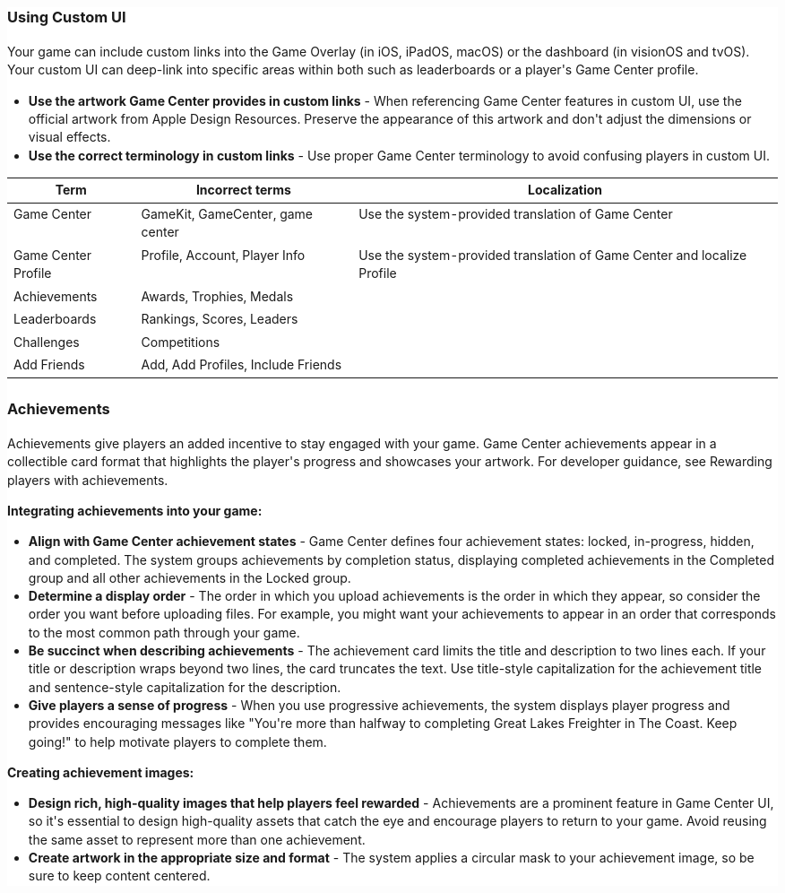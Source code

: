 ### Using Custom UI

Your game can include custom links into the Game Overlay (in iOS, iPadOS, macOS) or the dashboard (in visionOS and tvOS). Your custom UI can deep-link into specific areas within both such as leaderboards or a player's Game Center profile.

- **Use the artwork Game Center provides in custom links** - When referencing Game Center features in custom UI, use the official artwork from Apple Design Resources. Preserve the appearance of this artwork and don't adjust the dimensions or visual effects.
- **Use the correct terminology in custom links** - Use proper Game Center terminology to avoid confusing players in custom UI.

| Term | Incorrect terms | Localization |
|------|----------------|--------------|
| Game Center | GameKit, GameCenter, game center | Use the system-provided translation of Game Center |
| Game Center Profile | Profile, Account, Player Info | Use the system-provided translation of Game Center and localize Profile |
| Achievements | Awards, Trophies, Medals | |
| Leaderboards | Rankings, Scores, Leaders | |
| Challenges | Competitions | |
| Add Friends | Add, Add Profiles, Include Friends | |

### Achievements

Achievements give players an added incentive to stay engaged with your game. Game Center achievements appear in a collectible card format that highlights the player's progress and showcases your artwork. For developer guidance, see Rewarding players with achievements.

**Integrating achievements into your game:**

- **Align with Game Center achievement states** - Game Center defines four achievement states: locked, in-progress, hidden, and completed. The system groups achievements by completion status, displaying completed achievements in the Completed group and all other achievements in the Locked group.
- **Determine a display order** - The order in which you upload achievements is the order in which they appear, so consider the order you want before uploading files. For example, you might want your achievements to appear in an order that corresponds to the most common path through your game.
- **Be succinct when describing achievements** - The achievement card limits the title and description to two lines each. If your title or description wraps beyond two lines, the card truncates the text. Use title-style capitalization for the achievement title and sentence-style capitalization for the description.
- **Give players a sense of progress** - When you use progressive achievements, the system displays player progress and provides encouraging messages like "You're more than halfway to completing Great Lakes Freighter in The Coast. Keep going!" to help motivate players to complete them.

**Creating achievement images:**

- **Design rich, high-quality images that help players feel rewarded** - Achievements are a prominent feature in Game Center UI, so it's essential to design high-quality assets that catch the eye and encourage players to return to your game. Avoid reusing the same asset to represent more than one achievement.
- **Create artwork in the appropriate size and format** - The system applies a circular mask to your achievement image, so be sure to keep content centered.
